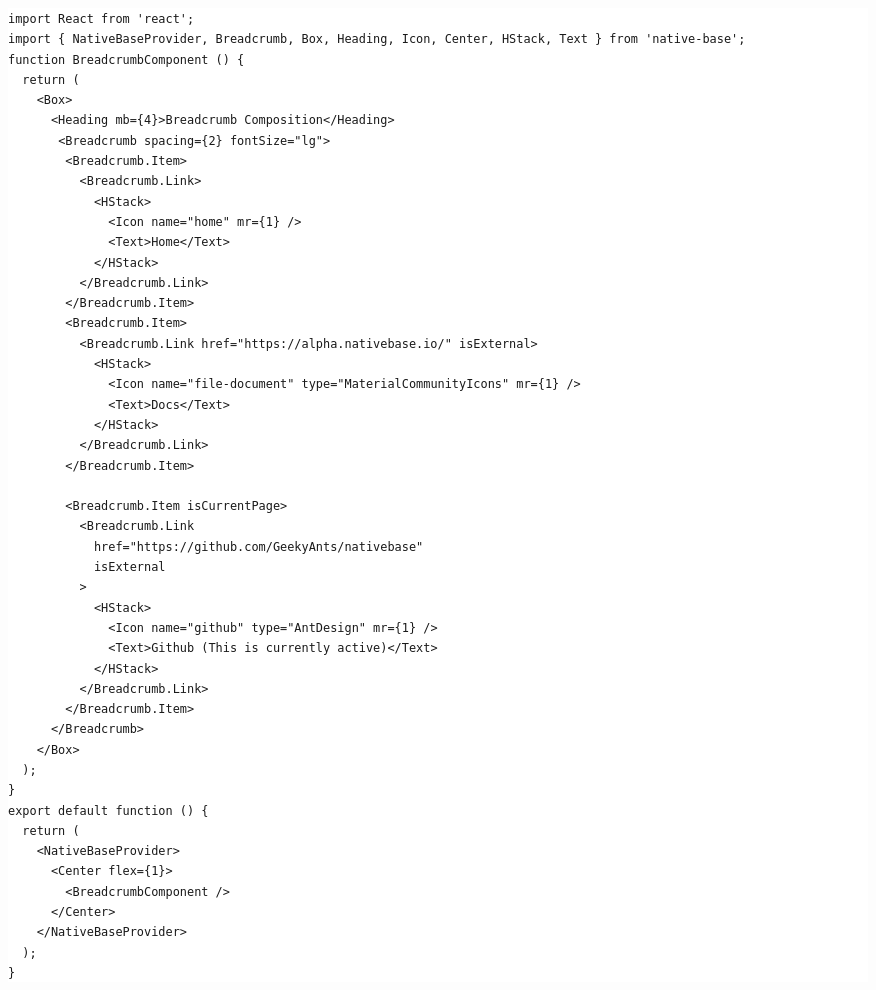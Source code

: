 ```SnackPlayer name=Breadcrumb%20Composition
import React from 'react';
import { NativeBaseProvider, Breadcrumb, Box, Heading, Icon, Center, HStack, Text } from 'native-base';
function BreadcrumbComponent () {
  return (
    <Box>
      <Heading mb={4}>Breadcrumb Composition</Heading>
       <Breadcrumb spacing={2} fontSize="lg">
        <Breadcrumb.Item>
          <Breadcrumb.Link>
            <HStack>
              <Icon name="home" mr={1} />
              <Text>Home</Text>
            </HStack>
          </Breadcrumb.Link>
        </Breadcrumb.Item>
        <Breadcrumb.Item>
          <Breadcrumb.Link href="https://alpha.nativebase.io/" isExternal>
            <HStack>
              <Icon name="file-document" type="MaterialCommunityIcons" mr={1} />
              <Text>Docs</Text>
            </HStack>
          </Breadcrumb.Link>
        </Breadcrumb.Item>

        <Breadcrumb.Item isCurrentPage>
          <Breadcrumb.Link
            href="https://github.com/GeekyAnts/nativebase"
            isExternal
          >
            <HStack>
              <Icon name="github" type="AntDesign" mr={1} />
              <Text>Github (This is currently active)</Text>
            </HStack>
          </Breadcrumb.Link>
        </Breadcrumb.Item>
      </Breadcrumb>
    </Box>
  );
}
export default function () {
  return (
    <NativeBaseProvider>
      <Center flex={1}>
        <BreadcrumbComponent />
      </Center>
    </NativeBaseProvider>
  );
}
```
